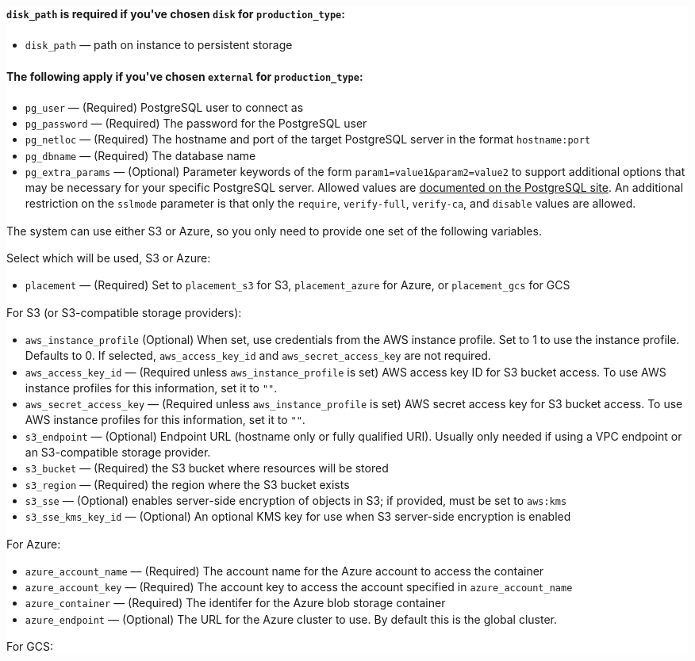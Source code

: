 #### `disk_path` is required if you've chosen `disk` for `production_type`:

- `disk_path` — path on instance to persistent storage

#### The following apply if you've chosen `external` for `production_type`:

- `pg_user` — (Required) PostgreSQL user to connect as
- `pg_password` — (Required) The password for the PostgreSQL user
- `pg_netloc` — (Required) The hostname and port of the target PostgreSQL server in the format `hostname:port`
- `pg_dbname` — (Required) The database name
- `pg_extra_params` — (Optional) Parameter keywords of the form `param1=value1&param2=value2` to support additional options that may be necessary for your specific PostgreSQL server.  Allowed values are [documented on the PostgreSQL site](https://www.postgresql.org/docs/9.4/static/libpq-connect.html#LIBPQ-PARAMKEYWORDS).  An additional restriction on the `sslmode` parameter is that only the `require`, `verify-full`, `verify-ca`, and `disable` values are allowed.

The system can use either S3 or Azure, so you only need to provide one set of the following variables.

Select which will be used, S3 or Azure:

- `placement` — (Required) Set to `placement_s3` for S3, `placement_azure` for Azure, or `placement_gcs` for GCS

For S3 (or S3-compatible storage providers):

- `aws_instance_profile` (Optional) When set, use credentials from the AWS instance profile. Set to 1 to use the instance profile. Defaults to 0. If selected, `aws_access_key_id` and `aws_secret_access_key` are not required.
- `aws_access_key_id` — (Required unless `aws_instance_profile` is set) AWS access key ID for S3 bucket access. To use AWS instance profiles for this information, set it to `""`.
- `aws_secret_access_key` — (Required unless `aws_instance_profile` is set) AWS secret access key for S3 bucket access. To use AWS instance profiles for this information, set it to `""`.
- `s3_endpoint` — (Optional) Endpoint URL (hostname only or fully qualified URI). Usually only needed if using a VPC endpoint or an S3-compatible storage provider.
- `s3_bucket` — (Required) the S3 bucket where resources will be stored
- `s3_region` — (Required) the region where the S3 bucket exists
- `s3_sse` — (Optional) enables server-side encryption of objects in S3; if provided, must be set to `aws:kms`
- `s3_sse_kms_key_id` — (Optional) An optional KMS key for use when S3 server-side encryption is enabled

For Azure:

- `azure_account_name` — (Required) The account name for the Azure account to access the container
- `azure_account_key` — (Required) The account key to access the account specified in `azure_account_name`
- `azure_container` — (Required) The identifer for the Azure blob storage container
- `azure_endpoint` — (Optional) The URL for the Azure cluster to use. By default this is the global cluster.

For GCS:
